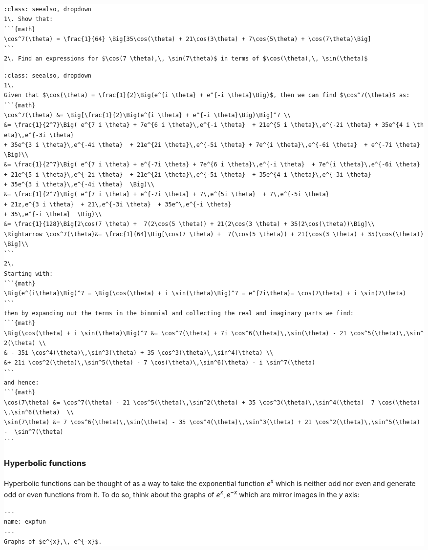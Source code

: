 ````{admonition} Practice Questions
:class: seealso, dropdown
1\. Show that:
```{math}
\cos^7(\theta) = \frac{1}{64} \Big[35\cos(\theta) + 21\cos(3\theta) + 7\cos(5\theta) + \cos(7\theta)\Big]
```
2\. Find an expressions for $\cos(7 \theta),\, \sin(7\theta)$ in terms of $\cos(\theta),\, \sin(\theta)$
````

````{admonition} Solutions
:class: seealso, dropdown
1\.
Given that $\cos(\theta) = \frac{1}{2}\Big(e^{i \theta} + e^{-i \theta}\Big)$, then we can find $\cos^7(\theta)$ as:
```{math}
\cos^7(\theta) &= \Big[\frac{1}{2}\Big(e^{i \theta} + e^{-i \theta}\Big)\Big]^7 \\
&= \frac{1}{2^7}\Big( e^{7 i \theta} + 7e^{6 i \theta}\,e^{-i \theta}  + 21e^{5 i \theta}\,e^{-2i \theta} + 35e^{4 i \theta}\,e^{-3i \theta} 
+ 35e^{3 i \theta}\,e^{-4i \theta}  + 21e^{2i \theta}\,e^{-5i \theta} + 7e^{i \theta}\,e^{-6i \theta}  + e^{-7i \theta} \Big)\\
&= \frac{1}{2^7}\Big( e^{7 i \theta} + e^{-7i \theta} + 7e^{6 i \theta}\,e^{-i \theta}  + 7e^{i \theta}\,e^{-6i \theta}  
+ 21e^{5 i \theta}\,e^{-2i \theta}  + 21e^{2i \theta}\,e^{-5i \theta}  + 35e^{4 i \theta}\,e^{-3i \theta} 
+ 35e^{3 i \theta}\,e^{-4i \theta}  \Big)\\
&= \frac{1}{2^7}\Big( e^{7 i \theta} + e^{-7i \theta} + 7\,e^{5i \theta}  + 7\,e^{-5i \theta}  
+ 21z,e^{3 i \theta}  + 21\,e^{-3i \theta}  + 35e^\,e^{-i \theta} 
+ 35\,e^{-i \theta}  \Big)\\
&= \frac{1}{128}\Big[2\cos(7 \theta) +  7(2\cos(5 \theta)) + 21(2\cos(3 \theta) + 35(2\cos(\theta))\Big]\\
\Rightarrow \cos^7(\theta)&= \frac{1}{64}\Big[\cos(7 \theta) +  7(\cos(5 \theta)) + 21(\cos(3 \theta) + 35(\cos(\theta))\Big]\\
```
2\. 
Starting with:
```{math}
\Big(e^{i\theta}\Big)^7 = \Big(\cos(\theta) + i \sin(\theta)\Big)^7 = e^{7i\theta}= \cos(7\theta) + i \sin(7\theta)
```
then by expanding out the terms in the binomial and collecting the real and imaginary parts we find:
```{math}
\Big(\cos(\theta) + i \sin(\theta)\Big)^7 &= \cos^7(\theta) + 7i \cos^6(\theta)\,\sin(\theta) - 21 \cos^5(\theta)\,\sin^2(\theta) \\
& - 35i \cos^4(\theta)\,\sin^3(\theta) + 35 \cos^3(\theta)\,\sin^4(\theta) \\
&+ 21i \cos^2(\theta)\,\sin^5(\theta) - 7 \cos(\theta)\,\sin^6(\theta) - i \sin^7(\theta) 
```
and hence:
```{math}
\cos(7\theta) &= \cos^7(\theta) - 21 \cos^5(\theta)\,\sin^2(\theta) + 35 \cos^3(\theta)\,\sin^4(\theta)  7 \cos(\theta)\,\sin^6(\theta)  \\
\sin(7\theta) &= 7 \cos^6(\theta)\,\sin(\theta) - 35 \cos^4(\theta)\,\sin^3(\theta) + 21 \cos^2(\theta)\,\sin^5(\theta) -  \sin^7(\theta) 
```
````
### Hyperbolic functions
Hyperbolic functions can be thought of as a way to take the exponential function $e^{x}$ which is neither odd nor even and generate odd or even functions from it.  To 
do so, think about the graphs of $e^{x},\, e^{-x}$ which are mirror images in the $y$ axis:
```{figure} ../figures/expfun.png
---
name: expfun
---
Graphs of $e^{x},\, e^{-x}$.
```